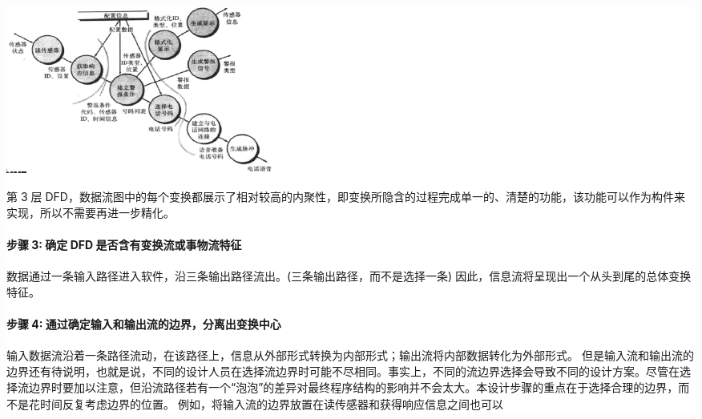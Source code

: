 <img src="./一些整理.assets/image-20231222224501921.png" alt="image-20231222224501921" style="zoom:33%;" />

第 3 层 DFD，数据流图中的每个变换都展示了相对较高的内聚性，即变换所隐含的过程完成单一的、清楚的功能，该功能可以作为构件来实现，所以不需要再进一步精化。

#### 步骤 3: 确定 DFD 是否含有变换流或事物流特征

数据通过一条输入路径进入软件，沿三条输出路径流出。(三条输出路径，而不是选择一条)
因此，信息流将呈现出一个从头到尾的总体变换特征。

#### 步骤 4: 通过确定输入和输出流的边界，分离出变换中心

输入数据流沿着一条路径流动，在该路径上，信息从外部形式转换为内部形式；输出流将内部数据转化为外部形式。
但是输入流和输出流的边界还有待说明，也就是说，不同的设计人员在选择流边界时可能不尽相同。事实上，不同的流边界选择会导致不同的设计方案。尽管在选择流边界时要加以注意，但沿流路径若有一个“泡泡”的差异对最终程序结构的影响并不会太大。本设计步骤的重点在于选择合理的边界，而不是花时间反复考虑边界的位置。
例如，将输入流的边界放置在读传感器和获得响应信息之间也可以
